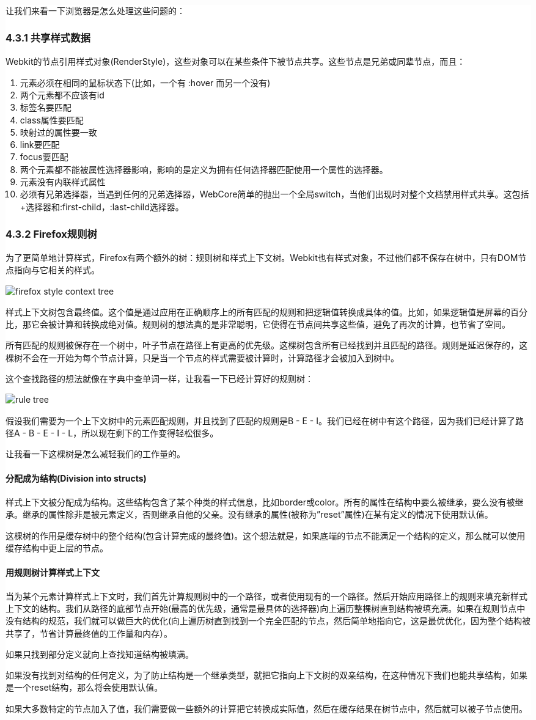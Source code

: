 让我们来看一下浏览器是怎么处理这些问题的：

### 4.3.1 共享样式数据

Webkit的节点引用样式对象(RenderStyle)，这些对象可以在某些条件下被节点共享。这些节点是兄弟或同辈节点，而且：

1. 元素必须在相同的鼠标状态下(比如，一个有 :hover 而另一个没有)
2. 两个元素都不应该有id
3. 标签名要匹配
4. class属性要匹配
5. 映射过的属性要一致
6. link要匹配
7. focus要匹配
8. 两个元素都不能被属性选择器影响，影响的是定义为拥有任何选择器匹配使用一个属性的选择器。
9. 元素没有内联样式属性
10. 必须有兄弟选择器，当遇到任何的兄弟选择器，WebCore简单的抛出一个全局switch，当他们出现时对整个文档禁用样式共享。这包括+选择器和:first-child，:last-child选择器。

### 4.3.2 Firefox规则树

为了更简单地计算样式，Firefox有两个额外的树：规则树和样式上下文树。Webkit也有样式对象，不过他们都不保存在树中，只有DOM节点指向与它相关的样式。

![firefox style context tree](http://i1256.photobucket.com/albums/ii494/Foredoomed/ffcontexttree_zpsabf5955e.png "firefox style context tree")

样式上下文树包含最终值。这个值是通过应用在正确顺序上的所有匹配的规则和把逻辑值转换成具体的值。比如，如果逻辑值是屏幕的百分比，那它会被计算和转换成绝对值。规则树的想法真的是非常聪明，它使得在节点间共享这些值，避免了再次的计算，也节省了空间。

所有匹配的规则被保存在一个树中，叶子节点在路径上有更高的优先级。这棵树包含所有已经找到并且匹配的路径。规则是延迟保存的，这棵树不会在一开始为每个节点计算，只是当一个节点的样式需要被计算时，计算路径才会被加入到树中。

这个查找路径的想法就像在字典中查单词一样，让我看一下已经计算好的规则树：

![rule tree](http://i1256.photobucket.com/albums/ii494/Foredoomed/ruletree_zpsa48b0bdd.png "rule tree")

假设我们需要为一个上下文树中的元素匹配规则，并且找到了匹配的规则是B - E - I。我们已经在树中有这个路径，因为我们已经计算了路径A - B - E - I - L，所以现在剩下的工作变得轻松很多。

让我看一下这棵树是怎么减轻我们的工作量的。

#### 分配成为结构(Division into structs)

样式上下文被分配成为结构。这些结构包含了某个种类的样式信息，比如border或color。所有的属性在结构中要么被继承，要么没有被继承。继承的属性除非是被元素定义，否则继承自他的父亲。没有继承的属性(被称为”reset”属性)在某有定义的情况下使用默认值。

这棵树的作用是缓存树中的整个结构(包含计算完成的最终值)。这个想法就是，如果底端的节点不能满足一个结构的定义，那么就可以使用缓存结构中更上层的节点。

#### 用规则树计算样式上下文

当为某个元素计算样式上下文时，我们首先计算规则树中的一个路径，或者使用现有的一个路径。然后开始应用路径上的规则来填充新样式上下文的结构。我们从路径的底部节点开始(最高的优先级，通常是最具体的选择器)向上遍历整棵树直到结构被填充满。如果在规则节点中没有结构的规范，我们就可以做巨大的优化(向上遍历树直到找到一个完全匹配的节点，然后简单地指向它，这是最优优化，因为整个结构被共享了，节省计算最终值的工作量和内存）。

如果只找到部分定义就向上查找知道结构被填满。

如果没有找到对结构的任何定义，为了防止结构是一个继承类型，就把它指向上下文树的双亲结构，在这种情况下我们也能共享结构，如果是一个reset结构，那么将会使用默认值。

如果大多数特定的节点加入了值，我们需要做一些额外的计算把它转换成实际值，然后在缓存结果在树节点中，然后就可以被子节点使用。
